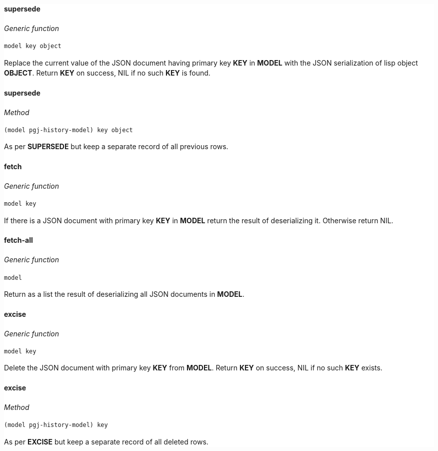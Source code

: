 #### supersede
*Generic function*

```common-lisp
model key object
```

Replace the current value of the JSON document
having primary key **KEY** in **MODEL** with the JSON serialization of lisp
object **OBJECT**.  Return **KEY** on success, NIL if no such **KEY** is found.

#### supersede
*Method*

```common-lisp
(model pgj-history-model) key object
```

As per **SUPERSEDE** but keep a separate record of all previous rows.

#### fetch
*Generic function*

```common-lisp
model key
```

If there is a JSON document with primary key **KEY** in
**MODEL** return the result of deserializing it.  Otherwise return NIL.

#### fetch-all
*Generic function*

```common-lisp
model
```

Return as a list the result of deserializing all
JSON documents in **MODEL**.

#### excise
*Generic function*

```common-lisp
model key
```

Delete the JSON document with primary key **KEY** from
**MODEL**.  Return **KEY** on success, NIL if no such **KEY** exists.

#### excise
*Method*

```common-lisp
(model pgj-history-model) key
```

As per **EXCISE** but keep a separate record of all deleted rows.
